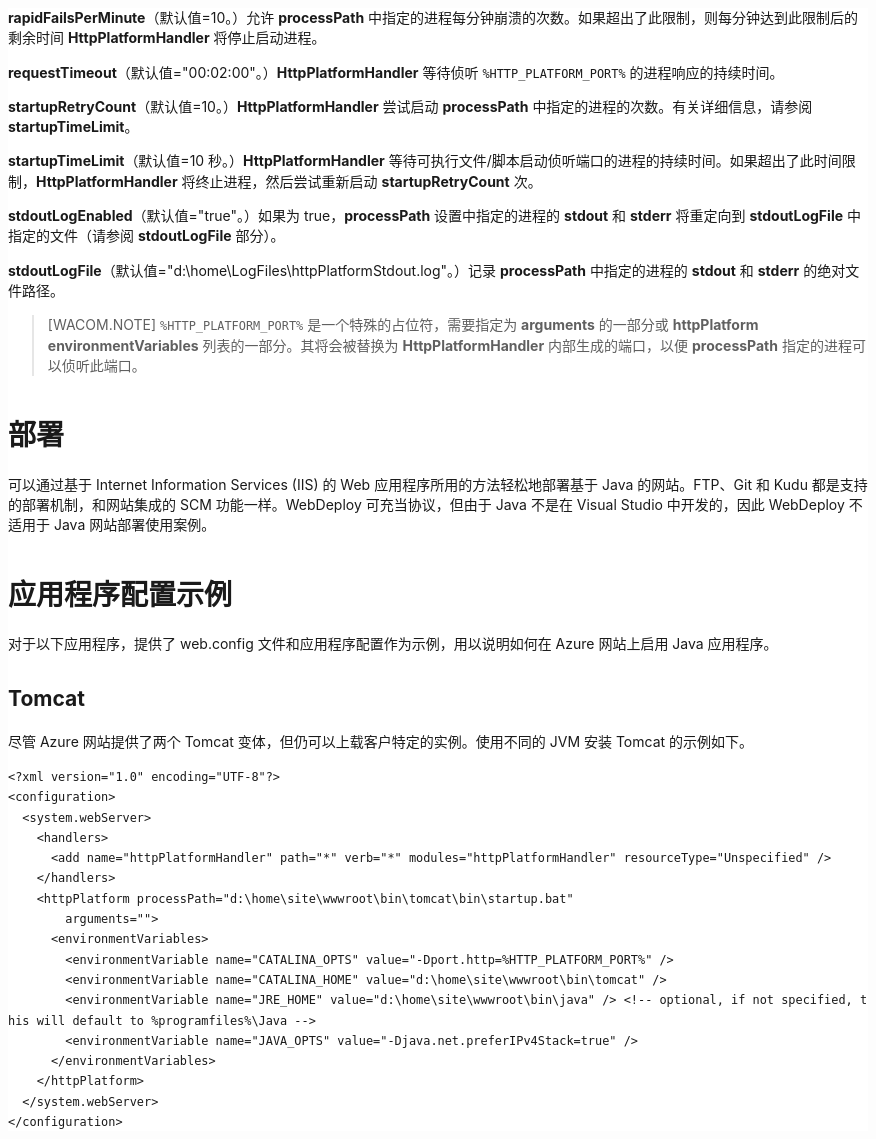 **rapidFailsPerMinute**（默认值=10。）允许 **processPath** 中指定的进程每分钟崩溃的次数。如果超出了此限制，则每分钟达到此限制后的剩余时间 **HttpPlatformHandler** 将停止启动进程。

**requestTimeout**（默认值="00:02:00"。）**HttpPlatformHandler** 等待侦听 `%HTTP_PLATFORM_PORT%` 的进程响应的持续时间。

**startupRetryCount**（默认值=10。）**HttpPlatformHandler** 尝试启动 **processPath** 中指定的进程的次数。有关详细信息，请参阅 **startupTimeLimit**。

**startupTimeLimit**（默认值=10 秒。）**HttpPlatformHandler** 等待可执行文件/脚本启动侦听端口的进程的持续时间。如果超出了此时间限制，**HttpPlatformHandler** 将终止进程，然后尝试重新启动 **startupRetryCount** 次。

**stdoutLogEnabled**（默认值="true"。）如果为 true，**processPath** 设置中指定的进程的 **stdout** 和 **stderr** 将重定向到 **stdoutLogFile** 中指定的文件（请参阅 **stdoutLogFile** 部分）。

**stdoutLogFile**（默认值="d:\\home\\LogFiles\\httpPlatformStdout.log"。）记录 **processPath** 中指定的进程的 **stdout** 和 **stderr** 的绝对文件路径。

> [WACOM.NOTE] `%HTTP_PLATFORM_PORT%` 是一个特殊的占位符，需要指定为 **arguments** 的一部分或 **httpPlatform** **environmentVariables** 列表的一部分。其将会被替换为 **HttpPlatformHandler** 内部生成的端口，以便 **processPath** 指定的进程可以侦听此端口。

# 部署

可以通过基于 Internet Information Services (IIS) 的 Web 应用程序所用的方法轻松地部署基于 Java 的网站。FTP、Git 和 Kudu 都是支持的部署机制，和网站集成的 SCM 功能一样。WebDeploy 可充当协议，但由于 Java 不是在 Visual Studio 中开发的，因此 WebDeploy 不适用于 Java 网站部署使用案例。

# 应用程序配置示例

对于以下应用程序，提供了 web.config 文件和应用程序配置作为示例，用以说明如何在 Azure 网站上启用 Java 应用程序。

## Tomcat

尽管 Azure 网站提供了两个 Tomcat 变体，但仍可以上载客户特定的实例。使用不同的 JVM 安装 Tomcat 的示例如下。

    <?xml version="1.0" encoding="UTF-8"?>
    <configuration>
      <system.webServer>
        <handlers>
          <add name="httpPlatformHandler" path="*" verb="*" modules="httpPlatformHandler" resourceType="Unspecified" />
        </handlers>
        <httpPlatform processPath="d:\home\site\wwwroot\bin\tomcat\bin\startup.bat" 
            arguments="">
          <environmentVariables>
            <environmentVariable name="CATALINA_OPTS" value="-Dport.http=%HTTP_PLATFORM_PORT%" />
            <environmentVariable name="CATALINA_HOME" value="d:\home\site\wwwroot\bin\tomcat" />
            <environmentVariable name="JRE_HOME" value="d:\home\site\wwwroot\bin\java" /> <!-- optional, if not specified, this will default to %programfiles%\Java -->
            <environmentVariable name="JAVA_OPTS" value="-Djava.net.preferIPv4Stack=true" />
          </environmentVariables>
        </httpPlatform>
      </system.webServer>
    </configuration>


  [Azure 网站和 Java 入门]: ../web-sites-java-get-started
  [Hudson]: ./media/web-sites-java-custom-upload/hudson1.png
  [Hudson 配置]: ./media/web-sites-java-custom-upload/hudson2.png
  [Maven 配置]: ./media/web-sites-java-custom-upload/maven.png
